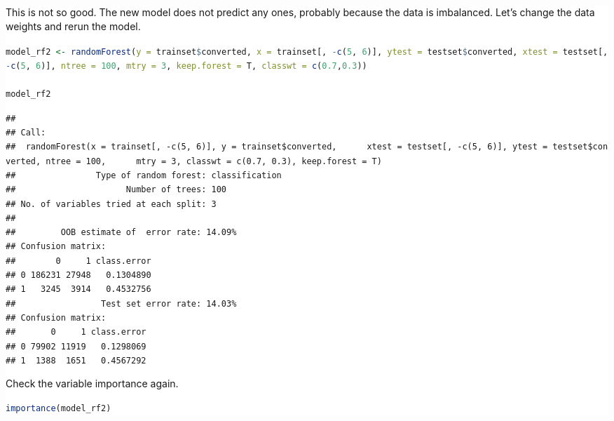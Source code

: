 This is not so good. The new model does not predict any ones, probably
because the data is imbalanced. Let’s change the data weights and rerun
the model.

``` r
model_rf2 <- randomForest(y = trainset$converted, x = trainset[, -c(5, 6)], ytest = testset$converted, xtest = testset[, -c(5, 6)], ntree = 100, mtry = 3, keep.forest = T, classwt = c(0.7,0.3))

model_rf2
```

    ## 
    ## Call:
    ##  randomForest(x = trainset[, -c(5, 6)], y = trainset$converted,      xtest = testset[, -c(5, 6)], ytest = testset$converted, ntree = 100,      mtry = 3, classwt = c(0.7, 0.3), keep.forest = T) 
    ##                Type of random forest: classification
    ##                      Number of trees: 100
    ## No. of variables tried at each split: 3
    ## 
    ##         OOB estimate of  error rate: 14.09%
    ## Confusion matrix:
    ##        0     1 class.error
    ## 0 186231 27948   0.1304890
    ## 1   3245  3914   0.4532756
    ##                 Test set error rate: 14.03%
    ## Confusion matrix:
    ##       0     1 class.error
    ## 0 79902 11919   0.1298069
    ## 1  1388  1651   0.4567292

Check the variable importance again.

``` r
importance(model_rf2)
```
